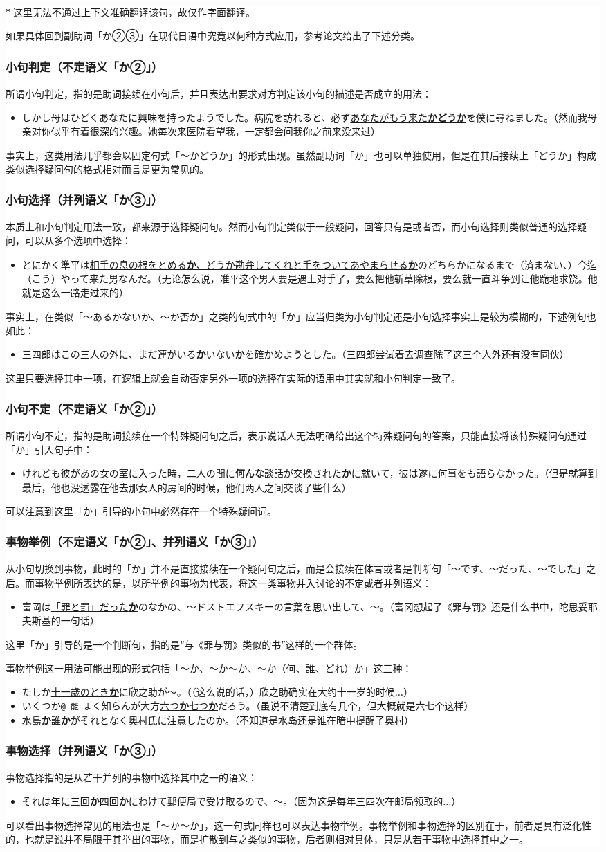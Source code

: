 \* 这里无法不通过上下文准确翻译该句，故仅作字面翻译。

如果具体回到副助词「か②③」在现代日语中究竟以何种方式应用，参考论文给出了下述分类。

### 小句判定（不定语义「か②」）

所谓小句判定，指的是助词接续在小句后，并且表达出要求对方判定该小句的描述是否成立的用法：

- しかし母はひどくあなたに興味を持ったようでした。病院を訪れると、必ず<u>あなたがもう来た**かどうか**</u>を僕に尋ねました。（然而我母亲对你似乎有着很深的兴趣。她每次来医院看望我，一定都会问我你之前来没来过）

事实上，这类用法几乎都会以固定句式「～かどうか」的形式出现。虽然副助词「か」也可以单独使用，但是在其后接续上「どうか」构成类似选择疑问句的格式相对而言是更为常见的。

### 小句选择（并列语义「か③」）

本质上和小句判定用法一致，都来源于选择疑问句。然而小句判定类似于一般疑问，回答只有是或者否，而小句选择则类似普通的选择疑问，可以从多个选项中选择：

- とにかく準平は<u>相手の息の根をとめる**か**、どうか勘弁してくれと手をついてあやまらせる**か**</u>のどちらかになるまで（済まない、）今迄（こう）やって来た男なんだ。（无论怎么说，准平这个男人要是遇上对手了，要么把他斩草除根，要么就一直斗争到让他跪地求饶。他就是这么一路走过来的）

事实上，在类似「〜あるかないか、〜か否か」之类的句式中的「か」应当归类为小句判定还是小句选择事实上是较为模糊的，下述例句也如此：

- 三四郎は<u>この三人の外に、まだ連がいる**か**いない**か**</u>を確かめようとした。（三四郎尝试着去调查除了这三个人外还有没有同伙）

这里只要选择其中一项，在逻辑上就会自动否定另外一项的选择在实际的语用中其实就和小句判定一致了。

### 小句不定（不定语义「か②」）

所谓小句不定，指的是助词接续在一个特殊疑问句之后，表示说话人无法明确给出这个特殊疑问句的答案，只能直接将该特殊疑问句通过「か」引入句子中：

- けれども彼があの女の室に入った時，<u>二人の間に**何んな**談話が交換された**か**</u>に就いて，彼は遂に何事をも語らなかった。（但是就算到最后，他也没透露在他去那女人的房间的时候，他们两人之间交谈了些什么）

可以注意到这里「か」引导的小句中必然存在一个特殊疑问词。

### 事物举例（不定语义「か②」、并列语义「か③」）

从小句切换到事物，此时的「か」并不是直接接续在一个疑问句之后，而是会接续在体言或者是判断句「～です、～だった、～でした」之后。而事物举例所表达的是，以所举例的事物为代表，将这一类事物并入讨论的不定或者并列语义：

- 富岡は<u>「罪と罰」だった**か**</u>のなかの、～ドストエフスキーの言葉を思い出して、～。（富冈想起了《罪与罚》还是什么书中，陀思妥耶夫斯基的一句话）

这里「か」引导的是一个判断句，指的是“与《罪与罚》类似的书”这样的一个群体。

事物举例这一用法可能出现的形式包括「～か、～か～か、～か（何、誰、どれ）か」这三种：

- たしか<u>十一歳のとき**か**</u>に欣之助が～。（（这么说的话，）欣之助确实在大约十一岁的时候…）
- いくつか`@ 能 よ`く知らんが大方<u>六つ**か**七つ**か**</u>だろう。（虽说不清楚到底有几个，但大概就是六七个这样）
- <u>水島**か**誰**か**</u>がそれとなく奥村氏に注意したのか。（不知道是水岛还是谁在暗中提醒了奥村）

### 事物选择（并列语义「か③」）

事物选择指的是从若干并列的事物中选择其中之一的语义：

- それは年に<u>三回**か**四回**か**</u>にわけて郵便局で受け取るので、～。（因为这是每年三四次在邮局领取的…）

可以看出事物选择常见的用法也是「～か～か」，这一句式同样也可以表达事物举例。事物举例和事物选择的区别在于，前者是具有泛化性的，也就是说并不局限于其举出的事物，而是扩散到与之类似的事物，后者则相对具体，只是从若干事物中选择其中之一。
